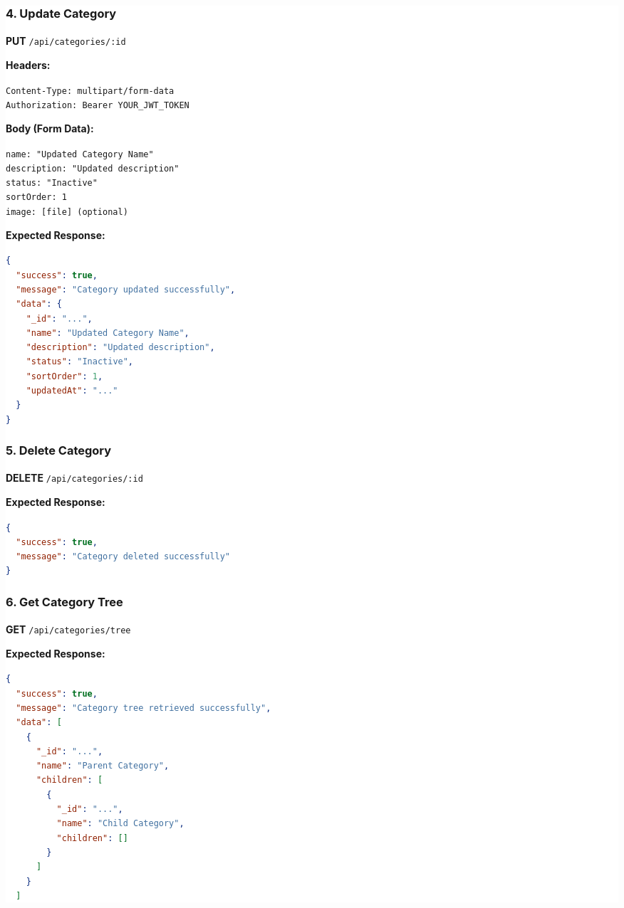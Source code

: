 ### 4. Update Category
**PUT** `/api/categories/:id`

**Headers:**
```
Content-Type: multipart/form-data
Authorization: Bearer YOUR_JWT_TOKEN
```

**Body (Form Data):**
```
name: "Updated Category Name"
description: "Updated description"
status: "Inactive"
sortOrder: 1
image: [file] (optional)
```

**Expected Response:**
```json
{
  "success": true,
  "message": "Category updated successfully",
  "data": {
    "_id": "...",
    "name": "Updated Category Name",
    "description": "Updated description",
    "status": "Inactive",
    "sortOrder": 1,
    "updatedAt": "..."
  }
}
```

### 5. Delete Category
**DELETE** `/api/categories/:id`

**Expected Response:**
```json
{
  "success": true,
  "message": "Category deleted successfully"
}
```

### 6. Get Category Tree
**GET** `/api/categories/tree`

**Expected Response:**
```json
{
  "success": true,
  "message": "Category tree retrieved successfully",
  "data": [
    {
      "_id": "...",
      "name": "Parent Category",
      "children": [
        {
          "_id": "...",
          "name": "Child Category",
          "children": []
        }
      ]
    }
  ]
```